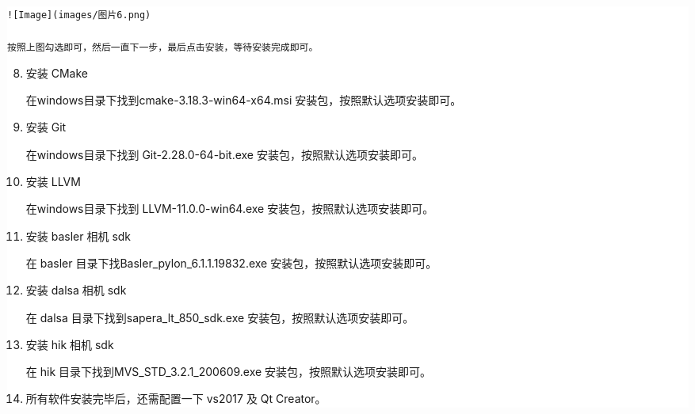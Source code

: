     ![Image](images/图片6.png)

    按照上图勾选即可，然后一直下一步，最后点击安装，等待安装完成即可。

8. 安装 CMake

   在windows目录下找到cmake-3.18.3-win64-x64.msi 安装包，按照默认选项安装即可。

9.  安装 Git

    在windows目录下找到 Git-2.28.0-64-bit.exe 安装包，按照默认选项安装即可。

10. 安装 LLVM

    在windows目录下找到 LLVM-11.0.0-win64.exe 安装包，按照默认选项安装即可。

11. 安装 basler 相机 sdk

    在 basler 目录下找Basler_pylon_6.1.1.19832.exe 安装包，按照默认选项安装即可。

12. 安装 dalsa 相机 sdk

    在 dalsa 目录下找到sapera_lt_850_sdk.exe 安装包，按照默认选项安装即可。

13. 安装 hik 相机 sdk

    在 hik 目录下找到MVS_STD_3.2.1_200609.exe 安装包，按照默认选项安装即可。

14. 所有软件安装完毕后，还需配置一下 vs2017 及 Qt Creator。
